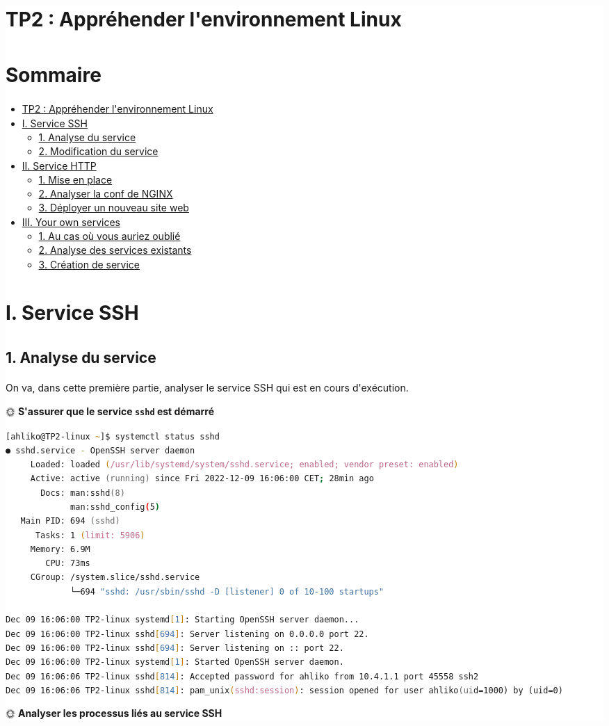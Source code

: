 # TP2 : Appréhender l'environnement Linux

# Sommaire

- [TP2 : Appréhender l'environnement Linux](#tp2--appréhender-lenvironnement-linux)
- [I. Service SSH](#i-service-ssh)
    - [1. Analyse du service](#1-analyse-du-service)
    - [2. Modification du service](#2-modification-du-service)
- [II. Service HTTP](#ii-service-http)
    - [1. Mise en place](#1-mise-en-place)
    - [2. Analyser la conf de NGINX](#2-analyser-la-conf-de-nginx)
    - [3. Déployer un nouveau site web](#3-déployer-un-nouveau-site-web)
- [III. Your own services](#iii-your-own-services)
    - [1. Au cas où vous auriez oublié](#1-au-cas-où-vous-auriez-oublié)
    - [2. Analyse des services existants](#2-analyse-des-services-existants)
    - [3. Création de service](#3-création-de-service)

# I. Service SSH

## 1. Analyse du service

On va, dans cette première partie, analyser le service SSH qui est en cours d'exécution.

🌞 **S'assurer que le service `sshd` est démarré**

```zsh
[ahliko@TP2-linux ~]$ systemctl status sshd
● sshd.service - OpenSSH server daemon
     Loaded: loaded (/usr/lib/systemd/system/sshd.service; enabled; vendor preset: enabled)
     Active: active (running) since Fri 2022-12-09 16:06:00 CET; 28min ago
       Docs: man:sshd(8)
             man:sshd_config(5)
   Main PID: 694 (sshd)
      Tasks: 1 (limit: 5906)
     Memory: 6.9M
        CPU: 73ms
     CGroup: /system.slice/sshd.service
             └─694 "sshd: /usr/sbin/sshd -D [listener] 0 of 10-100 startups"

Dec 09 16:06:00 TP2-linux systemd[1]: Starting OpenSSH server daemon...
Dec 09 16:06:00 TP2-linux sshd[694]: Server listening on 0.0.0.0 port 22.
Dec 09 16:06:00 TP2-linux sshd[694]: Server listening on :: port 22.
Dec 09 16:06:00 TP2-linux systemd[1]: Started OpenSSH server daemon.
Dec 09 16:06:06 TP2-linux sshd[814]: Accepted password for ahliko from 10.4.1.1 port 45558 ssh2
Dec 09 16:06:06 TP2-linux sshd[814]: pam_unix(sshd:session): session opened for user ahliko(uid=1000) by (uid=0)
```


🌞 **Analyser les processus liés au service SSH**
